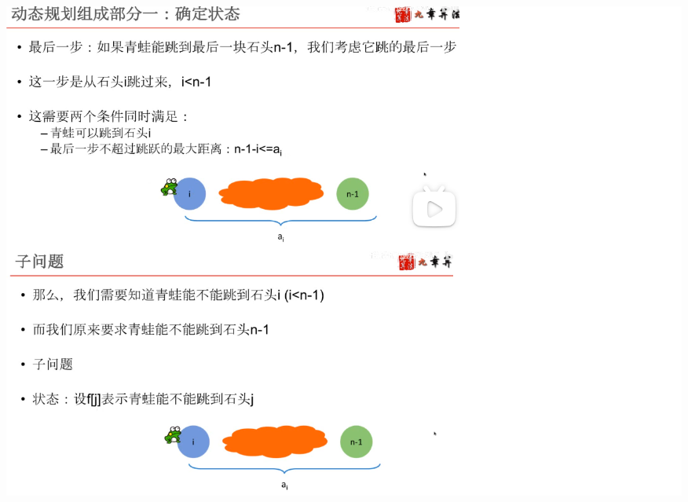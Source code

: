 <img src="image-20201215204249078-1608107458910-1608107925563.png" alt="image-20201215204249078" style="zoom:67%;" />

<img src="image-20201215204550208-1608107460679-1608107927588.png" alt="image-20201215204550208" style="zoom:67%;" />
